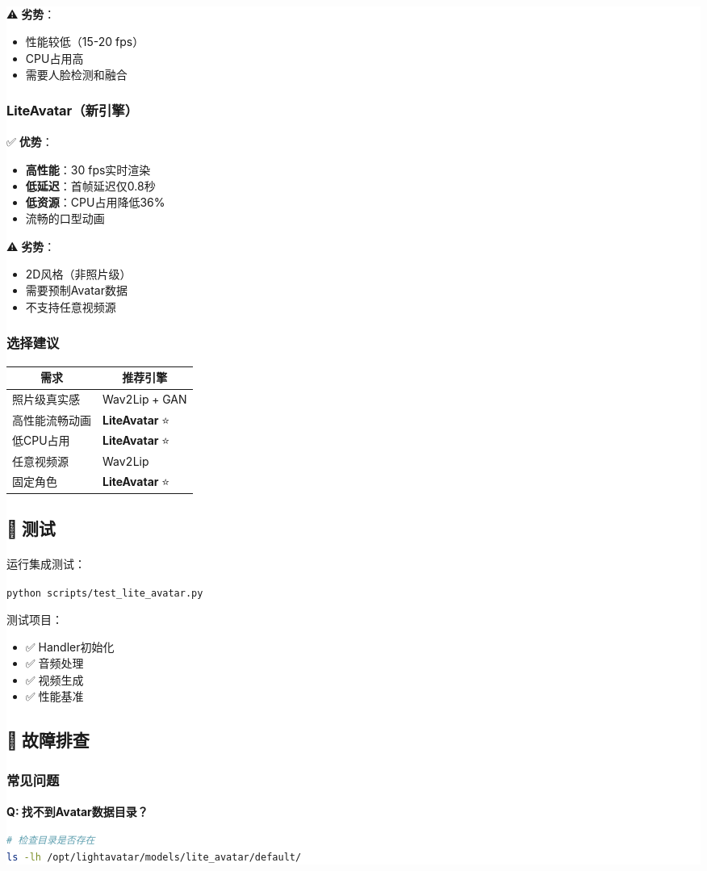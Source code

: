 ⚠️ **劣势**：
- 性能较低（15-20 fps）
- CPU占用高
- 需要人脸检测和融合

### LiteAvatar（新引擎）

✅ **优势**：
- **高性能**：30 fps实时渲染
- **低延迟**：首帧延迟仅0.8秒
- **低资源**：CPU占用降低36%
- 流畅的口型动画

⚠️ **劣势**：
- 2D风格（非照片级）
- 需要预制Avatar数据
- 不支持任意视频源

### 选择建议

| 需求 | 推荐引擎 |
|------|---------|
| 照片级真实感 | Wav2Lip + GAN |
| 高性能流畅动画 | **LiteAvatar** ⭐ |
| 低CPU占用 | **LiteAvatar** ⭐ |
| 任意视频源 | Wav2Lip |
| 固定角色 | **LiteAvatar** ⭐ |

## 🧪 测试

运行集成测试：

```bash
python scripts/test_lite_avatar.py
```

测试项目：
- ✅ Handler初始化
- ✅ 音频处理
- ✅ 视频生成
- ✅ 性能基准

## 🔧 故障排查

### 常见问题

**Q: 找不到Avatar数据目录？**
```bash
# 检查目录是否存在
ls -lh /opt/lightavatar/models/lite_avatar/default/
```
